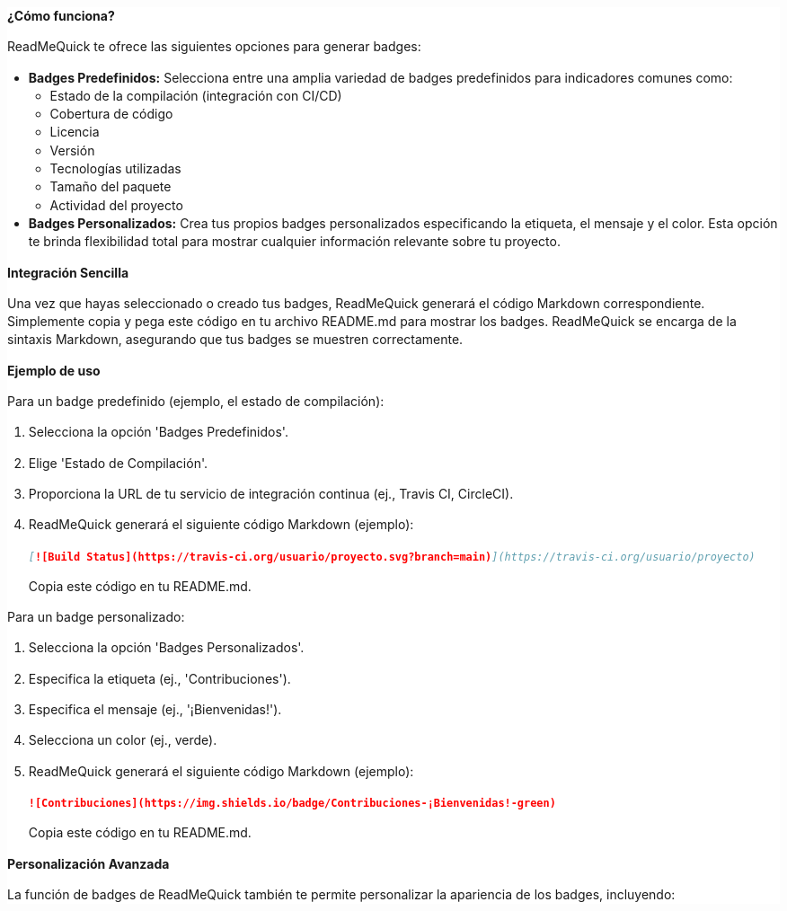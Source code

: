 **¿Cómo funciona?**

ReadMeQuick te ofrece las siguientes opciones para generar badges:

*   **Badges Predefinidos:** Selecciona entre una amplia variedad de badges predefinidos para indicadores comunes como:
    *   Estado de la compilación (integración con CI/CD)
    *   Cobertura de código
    *   Licencia
    *   Versión
    *   Tecnologías utilizadas
    *   Tamaño del paquete
    *   Actividad del proyecto
*   **Badges Personalizados:** Crea tus propios badges personalizados especificando la etiqueta, el mensaje y el color. Esta opción te brinda flexibilidad total para mostrar cualquier información relevante sobre tu proyecto.

**Integración Sencilla**

Una vez que hayas seleccionado o creado tus badges, ReadMeQuick generará el código Markdown correspondiente. Simplemente copia y pega este código en tu archivo README.md para mostrar los badges. ReadMeQuick se encarga de la sintaxis Markdown, asegurando que tus badges se muestren correctamente.

**Ejemplo de uso**

Para un badge predefinido (ejemplo, el estado de compilación):

1.  Selecciona la opción 'Badges Predefinidos'.
2.  Elige 'Estado de Compilación'.
3.  Proporciona la URL de tu servicio de integración continua (ej., Travis CI, CircleCI).
4.  ReadMeQuick generará el siguiente código Markdown (ejemplo):

    ```markdown
    [![Build Status](https://travis-ci.org/usuario/proyecto.svg?branch=main)](https://travis-ci.org/usuario/proyecto)
    ```

    Copia este código en tu README.md.

Para un badge personalizado:

1.  Selecciona la opción 'Badges Personalizados'.
2.  Especifica la etiqueta (ej., 'Contribuciones').
3.  Especifica el mensaje (ej., '¡Bienvenidas!').
4.  Selecciona un color (ej., verde).
5.  ReadMeQuick generará el siguiente código Markdown (ejemplo):

    ```markdown
    ![Contribuciones](https://img.shields.io/badge/Contribuciones-¡Bienvenidas!-green)
    ```

    Copia este código en tu README.md.

**Personalización Avanzada**

La función de badges de ReadMeQuick también te permite personalizar la apariencia de los badges, incluyendo:
